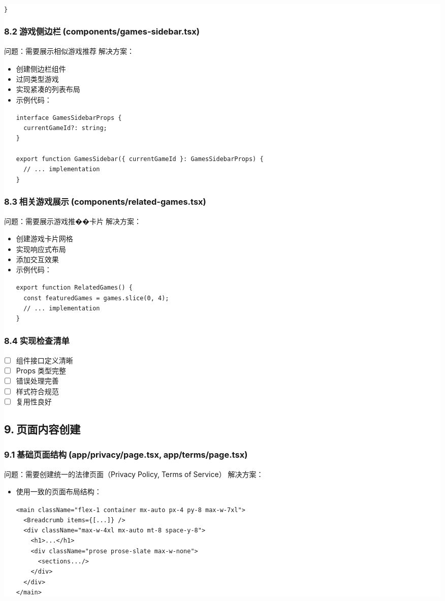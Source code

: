   ```tsx
  }
  ```

### 8.2 游戏侧边栏 (components/games-sidebar.tsx)
问题：需要展示相似游戏推荐
解决方案：
- 创建侧边栏组件
- 过同类型游戏
- 实现紧凑的列表布局
- 示例代码：
  ```tsx
  interface GamesSidebarProps {
    currentGameId?: string;
  }

  export function GamesSidebar({ currentGameId }: GamesSidebarProps) {
    // ... implementation
  }
  ```

### 8.3 相关游戏展示 (components/related-games.tsx)
问题：需要展示游戏推��卡片
解决方案：
- 创建游戏卡片网格
- 实现响应式布局
- 添加交互效果
- 示例代码：
  ```tsx
  export function RelatedGames() {
    const featuredGames = games.slice(0, 4);
    // ... implementation
  }
  ```

### 8.4 实现检查清单
- [ ] 组件接口定义清晰
- [ ] Props 类型完整
- [ ] 错误处理完善
- [ ] 样式符合规范
- [ ] 复用性良好

## 9. 页面内容创建
### 9.1 基础页面结构 (app/privacy/page.tsx, app/terms/page.tsx)
问题：需要创建统一的法律页面（Privacy Policy, Terms of Service）
解决方案：
- 使用一致的页面布局结构：
  ```tsx
  <main className="flex-1 container mx-auto px-4 py-8 max-w-7xl">
    <Breadcrumb items={[...]} />
    <div className="max-w-4xl mx-auto mt-8 space-y-8">
      <h1>...</h1>
      <div className="prose prose-slate max-w-none">
        <sections.../>
      </div>
    </div>
  </main>
  ```
